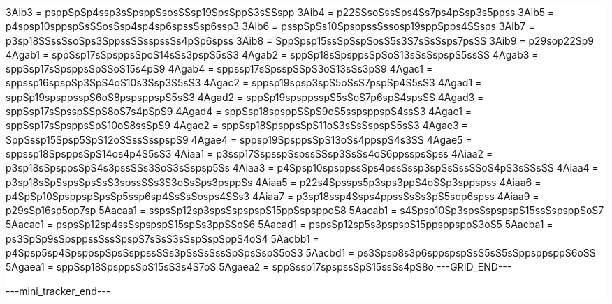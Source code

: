 3Aib3 = psppSpSp4ssp3sSpsppSsosSSsp19SpsSppS3sSSspp
3Aib4 = p22SSsoSssSps4Ss7ps4pSsp3s5ppss
3Aib5 = p4spsp10sppspSsSSosSsp4sp4sp6spssSsp6ssp3
3Aib6 = psspSpSs10SpsppssSssosp19sppSpps4SSsps
3Aib7 = p3sp18SSssSsoSps3SppssSSsspssSs4pSp6spss
3Aib8 = SppSpsp15ssSpSspSosS5s3S7sSsSsps7psSS
3Aib9 = p29sop22Sp9
4Agab1 = sppSsp17sSpsppsSpoS14sSs3pspS5sS3
4Agab2 = sppSp18sSpsppsSpSoS13sSsSspspS5ssSS
4Agab3 = sppSsp17sSpsppsSpSSoS15s4pS9
4Agab4 = sppssp17sSpsspSSpS3oS13sSs3pS9
4Agac1 = sppssp16spspSp3SpS4oS10s3Ssp3S5sS3
4Agac2 = sppsp19spsp3spS5oSsS7pspSp4S5sS3
4Agad1 = sppSp19spsppsspS6oS8pspsppspS5sS3
4Agad2 = sppSp19spsppsspS5sSoS7p6spS4spsSS
4Agad3 = sppSsp17sSpsspSSpS8oS7s4pSpS9
4Agad4 = sppSsp18spsppSSpS9oS5sspsppspS4ssS3
4Agae1 = sppSsp17sSpsppsSpS10oS8ssSpS9
4Agae2 = sppSsp18SpsppsSpS11oS3sSsSspspS5sS3
4Agae3 = SppSssp15Spsp5SpS12oSSssSsspspS9
4Agae4 = sppsp19SpsppsSpS13oSs4ppspS4s3SS
4Agae5 = sppssp18SpsppsSpS14os4p4S5sS3
4Aiaa1 = p3ssp17SspsspSspssSSsp3SsSs4oS6ppsspsSpss
4Aiaa2 = p3sp18sSpsppsSpS4s3pssSSs3SoS3sSspsp5Ss
4Aiaa3 = p4Spsp10spsppssSps4pssSssp3spSsSssSSoS4pS3sSSsSS
4Aiaa4 = p3sp18sSpSspsSpsSsS3spssSSs3S3oSsSps3psppSs
4Aiaa5 = p22s4Spssps5p3sps3ppS4oSSp3sppspss
4Aiaa6 = p4SpSp10SpsppspSpsSp5ssp6sp4SsSsSosps4SSs3
4Aiaa7 = p3sp18ssp4Ssps4ppssSsSs3pS5sop6spss
4Aiaa9 = p29sSp16sp5op7sp
5Aacaa1 = sspsSp12sp3spsSspspspS15ppSspsppoS8
5Aacab1 = s4Spsp10Sp3spsSspspspS15ssSspsppSoS7
5Aacac1 = pspsSp12sp4ssSspspspS15spSs3ppSSoS6
5Aacad1 = pspsSp12sp5s3pspspS15ppsppsppS3oS5
5Aacba1 = ps3SpSp9sSpsppssSssSpspS7sSsS3sSspSspSppS4oS4
5Aacbb1 = p4Spsp5sp4SpsppspSpsSsppssSSs3pSsSsSssSpSpsSspS5oS3
5Aacbd1 = ps3Spsp8s3p6sppspspSsS5sS5sSppsppsppS6oSS
5Agaea1 = sppSsp18SpsppsSpS15sS3s4S7oS
5Agaea2 = sppSssp17spspssSpS15ssSs4pS8o
---GRID_END---

---mini_tracker_end---

